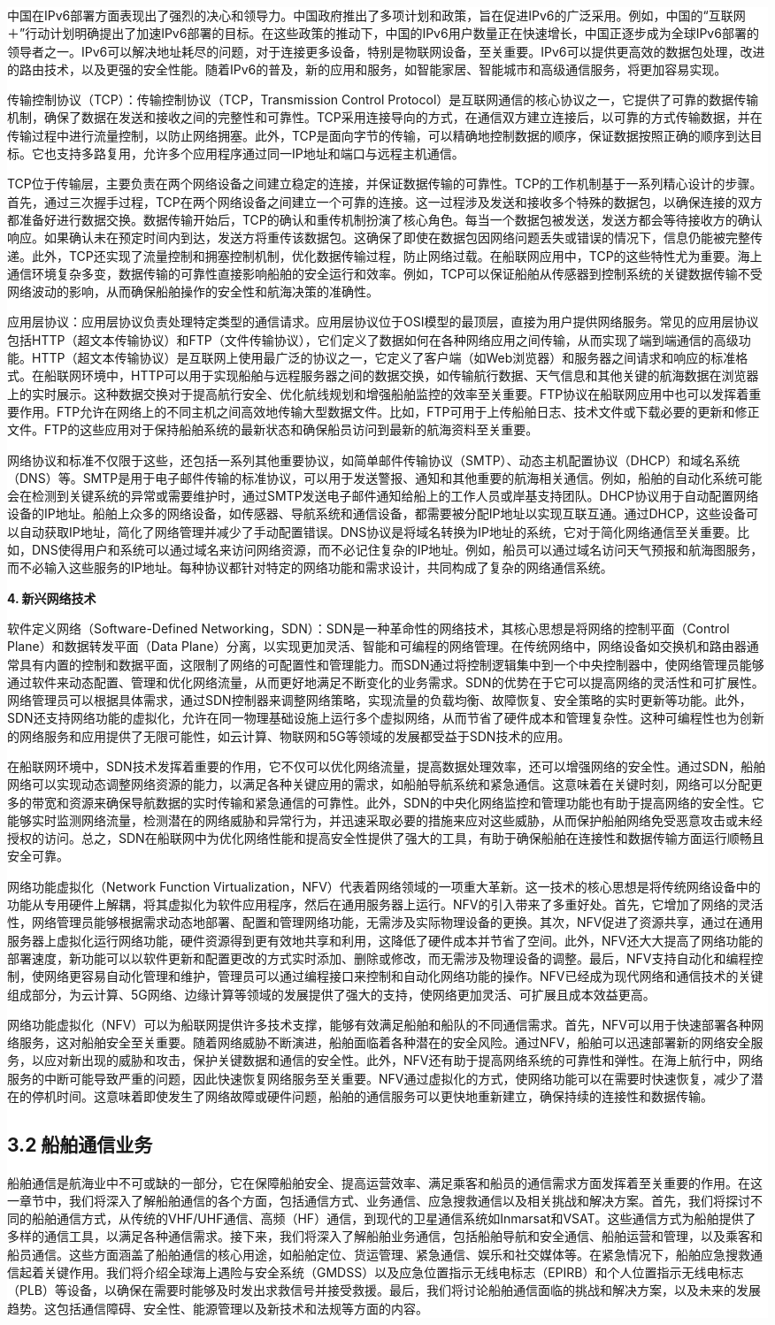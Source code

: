 中国在IPv6部署方面表现出了强烈的决心和领导力。中国政府推出了多项计划和政策，旨在促进IPv6的广泛采用。例如，中国的“互联网＋”行动计划明确提出了加速IPv6部署的目标。在这些政策的推动下，中国的IPv6用户数量正在快速增长，中国正逐步成为全球IPv6部署的领导者之一。IPv6可以解决地址耗尽的问题，对于连接更多设备，特别是物联网设备，至关重要。IPv6可以提供更高效的数据包处理，改进的路由技术，以及更强的安全性能。随着IPv6的普及，新的应用和服务，如智能家居、智能城市和高级通信服务，将更加容易实现。

传输控制协议（TCP）：传输控制协议（TCP，Transmission Control Protocol）是互联网通信的核心协议之一，它提供了可靠的数据传输机制，确保了数据在发送和接收之间的完整性和可靠性。TCP采用连接导向的方式，在通信双方建立连接后，以可靠的方式传输数据，并在传输过程中进行流量控制，以防止网络拥塞。此外，TCP是面向字节的传输，可以精确地控制数据的顺序，保证数据按照正确的顺序到达目标。它也支持多路复用，允许多个应用程序通过同一IP地址和端口与远程主机通信。

TCP位于传输层，主要负责在两个网络设备之间建立稳定的连接，并保证数据传输的可靠性。TCP的工作机制基于一系列精心设计的步骤。首先，通过三次握手过程，TCP在两个网络设备之间建立一个可靠的连接。这一过程涉及发送和接收多个特殊的数据包，以确保连接的双方都准备好进行数据交换。数据传输开始后，TCP的确认和重传机制扮演了核心角色。每当一个数据包被发送，发送方都会等待接收方的确认响应。如果确认未在预定时间内到达，发送方将重传该数据包。这确保了即使在数据包因网络问题丢失或错误的情况下，信息仍能被完整传递。此外，TCP还实现了流量控制和拥塞控制机制，优化数据传输过程，防止网络过载。在船联网应用中，TCP的这些特性尤为重要。海上通信环境复杂多变，数据传输的可靠性直接影响船舶的安全运行和效率。例如，TCP可以保证船舶从传感器到控制系统的关键数据传输不受网络波动的影响，从而确保船舶操作的安全性和航海决策的准确性。

应用层协议：应用层协议负责处理特定类型的通信请求。应用层协议位于OSI模型的最顶层，直接为用户提供网络服务。常见的应用层协议包括HTTP（超文本传输协议）和FTP（文件传输协议），它们定义了数据如何在各种网络应用之间传输，从而实现了端到端通信的高级功能。HTTP（超文本传输协议）是互联网上使用最广泛的协议之一，它定义了客户端（如Web浏览器）和服务器之间请求和响应的标准格式。在船联网环境中，HTTP可以用于实现船舶与远程服务器之间的数据交换，如传输航行数据、天气信息和其他关键的航海数据在浏览器上的实时展示。这种数据交换对于提高航行安全、优化航线规划和增强船舶监控的效率至关重要。FTP协议在船联网应用中也可以发挥着重要作用。FTP允许在网络上的不同主机之间高效地传输大型数据文件。比如，FTP可用于上传船舶日志、技术文件或下载必要的更新和修正文件。FTP的这些应用对于保持船舶系统的最新状态和确保船员访问到最新的航海资料至关重要。

网络协议和标准不仅限于这些，还包括一系列其他重要协议，如简单邮件传输协议（SMTP）、动态主机配置协议（DHCP）和域名系统（DNS）等。SMTP是用于电子邮件传输的标准协议，可以用于发送警报、通知和其他重要的航海相关通信。例如，船舶的自动化系统可能会在检测到关键系统的异常或需要维护时，通过SMTP发送电子邮件通知给船上的工作人员或岸基支持团队。DHCP协议用于自动配置网络设备的IP地址。船舶上众多的网络设备，如传感器、导航系统和通信设备，都需要被分配IP地址以实现互联互通。通过DHCP，这些设备可以自动获取IP地址，简化了网络管理并减少了手动配置错误。DNS协议是将域名转换为IP地址的系统，它对于简化网络通信至关重要。比如，DNS使得用户和系统可以通过域名来访问网络资源，而不必记住复杂的IP地址。例如，船员可以通过域名访问天气预报和航海图服务，而不必输入这些服务的IP地址。每种协议都针对特定的网络功能和需求设计，共同构成了复杂的网络通信系统。

**4. 新兴网络技术**

软件定义网络（Software-Defined Networking，SDN）：SDN是一种革命性的网络技术，其核心思想是将网络的控制平面（Control Plane）和数据转发平面（Data Plane）分离，以实现更加灵活、智能和可编程的网络管理。在传统网络中，网络设备如交换机和路由器通常具有内置的控制和数据平面，这限制了网络的可配置性和管理能力。而SDN通过将控制逻辑集中到一个中央控制器中，使网络管理员能够通过软件来动态配置、管理和优化网络流量，从而更好地满足不断变化的业务需求。SDN的优势在于它可以提高网络的灵活性和可扩展性。网络管理员可以根据具体需求，通过SDN控制器来调整网络策略，实现流量的负载均衡、故障恢复、安全策略的实时更新等功能。此外，SDN还支持网络功能的虚拟化，允许在同一物理基础设施上运行多个虚拟网络，从而节省了硬件成本和管理复杂性。这种可编程性也为创新的网络服务和应用提供了无限可能性，如云计算、物联网和5G等领域的发展都受益于SDN技术的应用。

在船联网环境中，SDN技术发挥着重要的作用，它不仅可以优化网络流量，提高数据处理效率，还可以增强网络的安全性。通过SDN，船舶网络可以实现动态调整网络资源的能力，以满足各种关键应用的需求，如船舶导航系统和紧急通信。这意味着在关键时刻，网络可以分配更多的带宽和资源来确保导航数据的实时传输和紧急通信的可靠性。此外，SDN的中央化网络监控和管理功能也有助于提高网络的安全性。它能够实时监测网络流量，检测潜在的网络威胁和异常行为，并迅速采取必要的措施来应对这些威胁，从而保护船舶网络免受恶意攻击或未经授权的访问。总之，SDN在船联网中为优化网络性能和提高安全性提供了强大的工具，有助于确保船舶在连接性和数据传输方面运行顺畅且安全可靠。

网络功能虚拟化（Network Function Virtualization，NFV）代表着网络领域的一项重大革新。这一技术的核心思想是将传统网络设备中的功能从专用硬件上解耦，将其虚拟化为软件应用程序，然后在通用服务器上运行。NFV的引入带来了多重好处。首先，它增加了网络的灵活性，网络管理员能够根据需求动态地部署、配置和管理网络功能，无需涉及实际物理设备的更换。其次，NFV促进了资源共享，通过在通用服务器上虚拟化运行网络功能，硬件资源得到更有效地共享和利用，这降低了硬件成本并节省了空间。此外，NFV还大大提高了网络功能的部署速度，新功能可以以软件更新和配置更改的方式实时添加、删除或修改，而无需涉及物理设备的调整。最后，NFV支持自动化和编程控制，使网络更容易自动化管理和维护，管理员可以通过编程接口来控制和自动化网络功能的操作。NFV已经成为现代网络和通信技术的关键组成部分，为云计算、5G网络、边缘计算等领域的发展提供了强大的支持，使网络更加灵活、可扩展且成本效益更高。

网络功能虚拟化（NFV）可以为船联网提供许多技术支撑，能够有效满足船舶和船队的不同通信需求。首先，NFV可以用于快速部署各种网络服务，这对船舶安全至关重要。随着网络威胁不断演进，船舶面临着各种潜在的安全风险。通过NFV，船舶可以迅速部署新的网络安全服务，以应对新出现的威胁和攻击，保护关键数据和通信的安全性。此外，NFV还有助于提高网络系统的可靠性和弹性。在海上航行中，网络服务的中断可能导致严重的问题，因此快速恢复网络服务至关重要。NFV通过虚拟化的方式，使网络功能可以在需要时快速恢复，减少了潜在的停机时间。这意味着即使发生了网络故障或硬件问题，船舶的通信服务可以更快地重新建立，确保持续的连接性和数据传输。

## 3.2 船舶通信业务

船舶通信是航海业中不可或缺的一部分，它在保障船舶安全、提高运营效率、满足乘客和船员的通信需求方面发挥着至关重要的作用。在这一章节中，我们将深入了解船舶通信的各个方面，包括通信方式、业务通信、应急搜救通信以及相关挑战和解决方案。首先，我们将探讨不同的船舶通信方式，从传统的VHF/UHF通信、高频（HF）通信，到现代的卫星通信系统如Inmarsat和VSAT。这些通信方式为船舶提供了多样的通信工具，以满足各种通信需求。接下来，我们将深入了解船舶业务通信，包括船舶导航和安全通信、船舶运营和管理，以及乘客和船员通信。这些方面涵盖了船舶通信的核心用途，如船舶定位、货运管理、紧急通信、娱乐和社交媒体等。在紧急情况下，船舶应急搜救通信起着关键作用。我们将介绍全球海上遇险与安全系统（GMDSS）以及应急位置指示无线电标志（EPIRB）和个人位置指示无线电标志（PLB）等设备，以确保在需要时能够及时发出求救信号并接受救援。最后，我们将讨论船舶通信面临的挑战和解决方案，以及未来的发展趋势。这包括通信障碍、安全性、能源管理以及新技术和法规等方面的内容。
